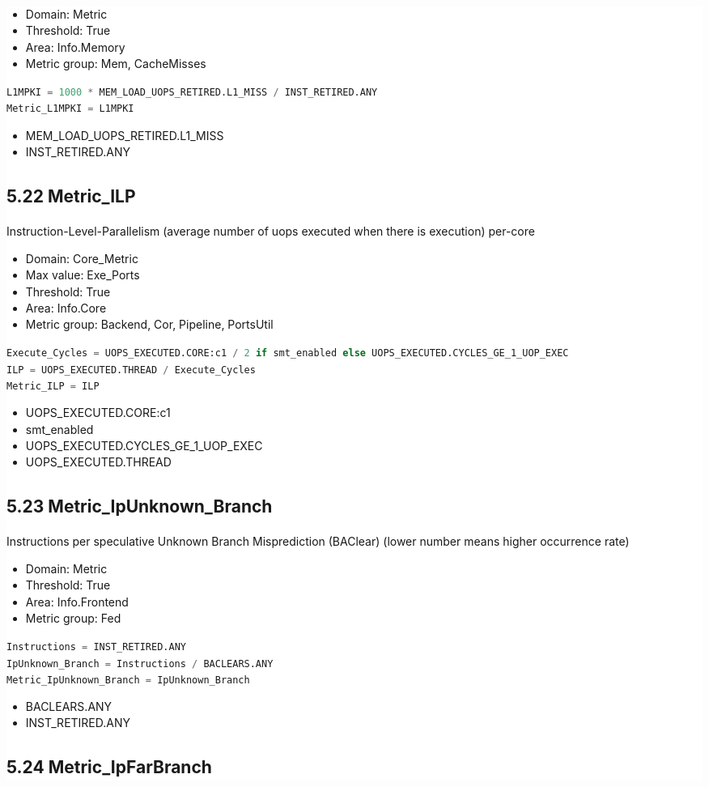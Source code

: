 - Domain: Metric
- Threshold: True
- Area: Info.Memory
- Metric group: Mem, CacheMisses

```python
L1MPKI = 1000 * MEM_LOAD_UOPS_RETIRED.L1_MISS / INST_RETIRED.ANY
Metric_L1MPKI = L1MPKI
```

- MEM_LOAD_UOPS_RETIRED.L1_MISS
- INST_RETIRED.ANY

## 5.22 <a id="metric_ilp">Metric_ILP</a>

Instruction-Level-Parallelism (average number of uops executed when there is execution) per-core

- Domain: Core_Metric
- Max value: Exe_Ports
- Threshold: True
- Area: Info.Core
- Metric group: Backend, Cor, Pipeline, PortsUtil

```python
Execute_Cycles = UOPS_EXECUTED.CORE:c1 / 2 if smt_enabled else UOPS_EXECUTED.CYCLES_GE_1_UOP_EXEC
ILP = UOPS_EXECUTED.THREAD / Execute_Cycles
Metric_ILP = ILP
```

- UOPS_EXECUTED.CORE:c1
- smt_enabled
- UOPS_EXECUTED.CYCLES_GE_1_UOP_EXEC
- UOPS_EXECUTED.THREAD

## 5.23 <a id="metric_ipunknown_branch">Metric_IpUnknown_Branch</a>

Instructions per speculative Unknown Branch Misprediction (BAClear) (lower number means higher occurrence rate)

- Domain: Metric
- Threshold: True
- Area: Info.Frontend
- Metric group: Fed

```python
Instructions = INST_RETIRED.ANY
IpUnknown_Branch = Instructions / BACLEARS.ANY
Metric_IpUnknown_Branch = IpUnknown_Branch
```

- BACLEARS.ANY
- INST_RETIRED.ANY

## 5.24 <a id="metric_ipfarbranch">Metric_IpFarBranch</a>
